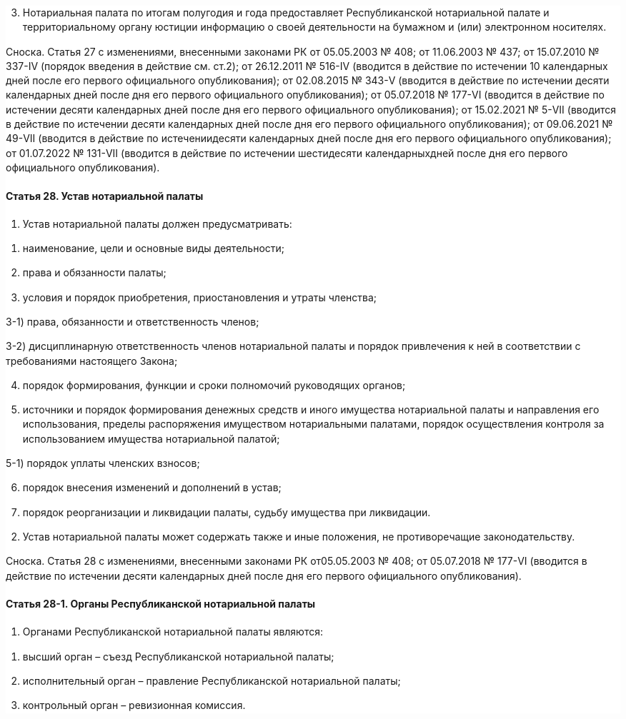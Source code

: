 3. Нотариальная палата по итогам полугодия и года предоставляет Республиканской нотариальной палате и территориальному органу юстиции информацию о своей деятельности на бумажном и (или) электронном носителях.

Сноска. Статья 27 с изменениями, внесенными законами РК от 05.05.2003 № 408; от 11.06.2003 № 437; от 15.07.2010 № 337-IV (порядок введения в действие см. ст.2); от 26.12.2011 № 516-IV (вводится в действие по истечении 10 календарных дней после его первого официального опубликования); от 02.08.2015 № 343-V (вводится в действие по истечении десяти календарных дней после дня его первого официального опубликования); от 05.07.2018 № 177-VI (вводится в действие по истечении десяти календарных дней после дня его первого официального опубликования); от 15.02.2021 № 5-VII (вводится в действие по истечении десяти календарных дней после дня его первого официального опубликования); от 09.06.2021 № 49-VII (вводится в действие по истечениидесяти календарных дней после дня его первого официального опубликования); от 01.07.2022 № 131-VII (вводится в действие по истечении шестидесяти календарныхдней после дня его первого официального опубликования).

#### Статья 28. Устав нотариальной палаты

1. Устав нотариальной палаты должен предусматривать:

1) наименование, цели и основные виды деятельности;

2) права и обязанности палаты;

3) условия и порядок приобретения, приостановления и утраты членства;

3-1) права, обязанности и ответственность членов;

3-2) дисциплинарную ответственность членов нотариальной палаты и порядок привлечения к ней в соответствии с требованиями настоящего Закона;

4) порядок формирования, функции и сроки полномочий руководящих органов;

5) источники и порядок формирования денежных средств и иного имущества нотариальной палаты и направления его использования, пределы распоряжения имуществом нотариальными палатами, порядок осуществления контроля за использованием имущества нотариальной палатой;

5-1) порядок уплаты членских взносов;

6) порядок внесения изменений и дополнений в устав;

7) порядок реорганизации и ликвидации палаты, судьбу имущества при ликвидации.

2. Устав нотариальной палаты может содержать также и иные положения, не противоречащие законодательству.

Сноска.  Статья 28 с изменениями, внесенными законами РК от05.05.2003 № 408; от 05.07.2018 № 177-VI (вводится в действие по истечении десяти календарных дней после дня его первого официального опубликования).

#### Статья 28-1. Органы Республиканской нотариальной палаты

1. Органами Республиканской нотариальной палаты являются:

1) высший орган – съезд Республиканской нотариальной палаты;

2) исполнительный орган – правление Республиканской нотариальной палаты;

3) контрольный орган – ревизионная комиссия.
